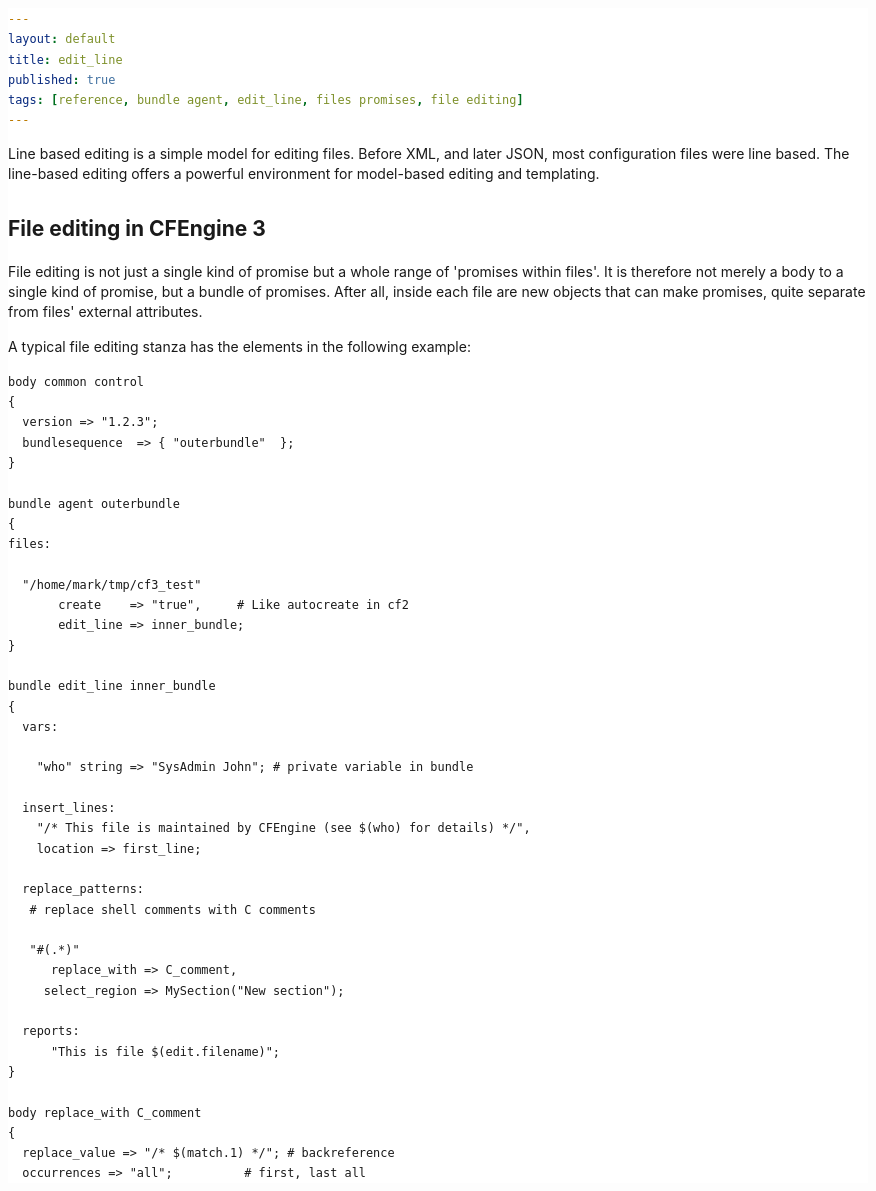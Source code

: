 ```yaml
---
layout: default
title: edit_line
published: true
tags: [reference, bundle agent, edit_line, files promises, file editing]
---
```


Line based editing is a simple model for editing files. Before XML, and
later JSON, most configuration files were line based. The line-based
editing offers a powerful environment for model-based editing and
templating.

## File editing in CFEngine 3

File editing is not just a single kind of promise but a whole range of
'promises within files'. It is therefore not merely a body to a single
kind of promise, but a bundle of promises. After all, inside each
file are new objects that can make promises, quite separate from files'
external attributes.

A typical file editing stanza has the elements in the following example:

```cf3
body common control
{
  version => "1.2.3";
  bundlesequence  => { "outerbundle"  };
}

bundle agent outerbundle
{
files:

  "/home/mark/tmp/cf3_test"
       create    => "true",     # Like autocreate in cf2
       edit_line => inner_bundle;
}

bundle edit_line inner_bundle
{
  vars:

    "who" string => "SysAdmin John"; # private variable in bundle

  insert_lines:
    "/* This file is maintained by CFEngine (see $(who) for details) */",
    location => first_line;

  replace_patterns:
   # replace shell comments with C comments

   "#(.*)"
      replace_with => C_comment,
     select_region => MySection("New section");

  reports:
      "This is file $(edit.filename)";
}

body replace_with C_comment
{
  replace_value => "/* $(match.1) */"; # backreference
  occurrences => "all";          # first, last all
```